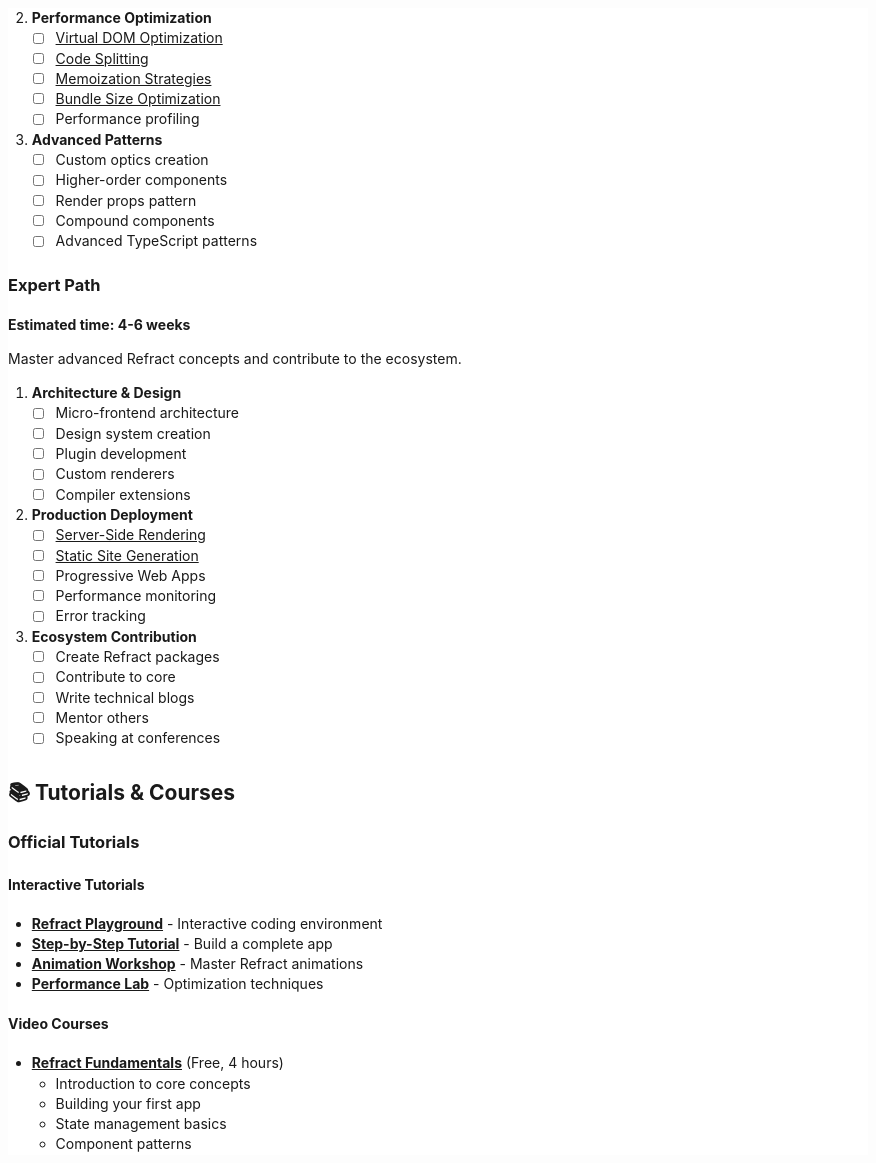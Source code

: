 2. **Performance Optimization**
   - [ ] [Virtual DOM Optimization](/docs/performance/virtual-dom)
   - [ ] [Code Splitting](/docs/performance/code-splitting)
   - [ ] [Memoization Strategies](/docs/performance/memoization)
   - [ ] [Bundle Size Optimization](/docs/performance/bundle-size)
   - [ ] Performance profiling

3. **Advanced Patterns**
   - [ ] Custom optics creation
   - [ ] Higher-order components
   - [ ] Render props pattern
   - [ ] Compound components
   - [ ] Advanced TypeScript patterns

### Expert Path
**Estimated time: 4-6 weeks**

Master advanced Refract concepts and contribute to the ecosystem.

1. **Architecture & Design**
   - [ ] Micro-frontend architecture
   - [ ] Design system creation
   - [ ] Plugin development
   - [ ] Custom renderers
   - [ ] Compiler extensions

2. **Production Deployment**
   - [ ] [Server-Side Rendering](/docs/advanced/ssr)
   - [ ] [Static Site Generation](/docs/advanced/ssg)
   - [ ] Progressive Web Apps
   - [ ] Performance monitoring
   - [ ] Error tracking

3. **Ecosystem Contribution**
   - [ ] Create Refract packages
   - [ ] Contribute to core
   - [ ] Write technical blogs
   - [ ] Mentor others
   - [ ] Speaking at conferences

## 📚 Tutorials & Courses

### Official Tutorials

#### Interactive Tutorials
- **[Refract Playground](https://playground.refract-js.org)** - Interactive coding environment
- **[Step-by-Step Tutorial](https://tutorial.refract-js.org)** - Build a complete app
- **[Animation Workshop](https://animations.refract-js.org)** - Master Refract animations
- **[Performance Lab](https://perf.refract-js.org)** - Optimization techniques

#### Video Courses
- **[Refract Fundamentals](https://youtube.com/refract-fundamentals)** (Free, 4 hours)
  - Introduction to core concepts
  - Building your first app
  - State management basics
  - Component patterns

